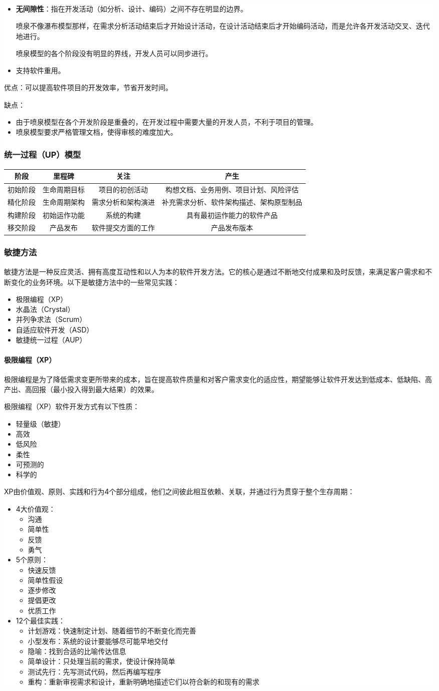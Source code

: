- **无间隙性**：指在开发活动（如分析、设计、编码）之间不存在明显的边界。

  喷泉不像瀑布模型那样，在需求分析活动结束后才开始设计活动，在设计活动结束后才开始编码活动，而是允许各开发活动交叉、迭代地进行。

  喷泉模型的各个阶段没有明显的界线，开发人员可以同步进行。

- 支持软件重用。

优点：可以提高软件项目的开发效率，节省开发时间。

缺点：

- 由于喷泉模型在各个开发阶段是重叠的，在开发过程中需要大量的开发人员，不利于项目的管理。
- 喷泉模型要求严格管理文档，使得审核的难度加大。

### 统一过程（UP）模型

|   阶段   |    里程碑    |        关注        |                   产生                   |
| :------: | :----------: | :----------------: | :--------------------------------------: |
| 初始阶段 | 生命周期目标 |   项目的初创活动   |  构想文档、业务用例、项目计划、风险评估  |
| 精化阶段 | 生命周期架构 | 需求分析和架构演进 | 补充需求分析、软件架构描述、架构原型制品 |
| 构建阶段 | 初始运作功能 |     系统的构建     |        具有最初运作能力的软件产品        |
| 移交阶段 |   产品发布   | 软件提交方面的工作 |               产品发布版本               |

### 敏捷方法

敏捷方法是一种反应灵活、拥有高度互动性和以人为本的软件开发方法。它的核心是通过不断地交付成果和及时反馈，来满足客户需求和不断变化的业务环境。以下是敏捷方法中的一些常见实践：

- 极限编程（XP）
- 水晶法（Crystal）
- 并列争求法（Scrum）
- 自适应软件开发（ASD）
- 敏捷统一过程（AUP）

#### 极限编程（XP）

极限编程是为了降低需求变更所带来的成本，旨在提高软件质量和对客户需求变化的适应性，期望能够让软件开发达到低成本、低缺陷、高产出、高回报（最小投入得到最大结果）的效果。

极限编程（XP）软件开发方式有以下性质：

- 轻量级（敏捷）
- 高效
- 低风险
- 柔性
- 可预测的
- 科学的

XP由价值观、原则、实践和行为4个部分组成，他们之间彼此相互依赖、关联，并通过行为贯穿于整个生存周期：

- 4大价值观：
  - 沟通
  - 简单性
  - 反馈
  - 勇气
- 5个原则：
  - 快速反馈
  - 简单性假设
  - 逐步修改
  - 提倡更改
  - 优质工作
- 12个最佳实践：
  - 计划游戏：快速制定计划、随着细节的不断变化而完善
  - 小型发布：系统的设计要能够尽可能早地交付
  - 隐喻：找到合适的比喻传达信息
  - 简单设计：只处理当前的需求，使设计保持简单
  - 测试先行：先写测试代码，然后再编写程序
  - 重构：重新审视需求和设计，重新明确地描述它们以符合新的和现有的需求